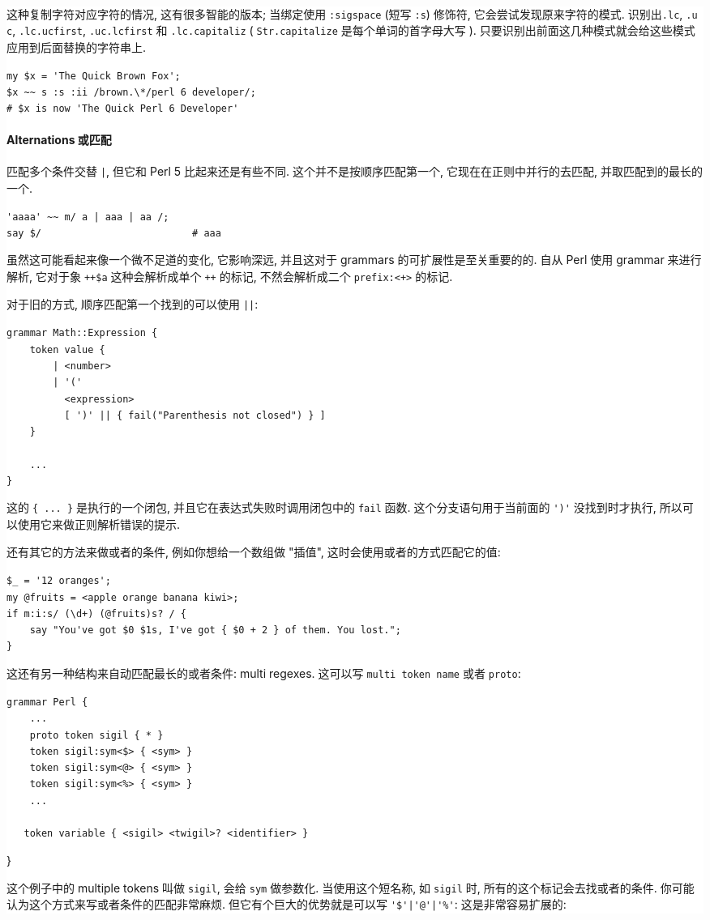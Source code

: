 这种复制字符对应字符的情况, 这有很多智能的版本; 当绑定使用 `:sigspace` (短写 `:s`) 修饰符, 它会尝试发现原来字符的模式. 识别出`.lc`, `.uc`, `.lc.ucfirst`, `.uc.lcfirst` 和 `.lc.capitaliz` ( `Str.capitalize` 是每个单词的首字母大写 ). 只要识别出前面这几种模式就会给这些模式应用到后面替换的字符串上.

    my $x = 'The Quick Brown Fox';
    $x ~~ s :s :ii /brown.\*/perl 6 developer/;
    # $x is now 'The Quick Perl 6 Developer'

#### Alternations 或匹配

匹配多个条件交替 `|`, 但它和 Perl 5 比起来还是有些不同. 这个并不是按顺序匹配第一个, 它现在在正则中并行的去匹配, 并取匹配到的最长的一个.

    'aaaa' ~~ m/ a | aaa | aa /;
    say $/                          # aaa

虽然这可能看起来像一个微不足道的变化, 它影响深远, 并且这对于 grammars 的可扩展性是至关重要的的. 自从 Perl 使用 grammar 来进行解析, 它对于象 `++$a` 这种会解析成单个 `++` 的标记, 不然会解析成二个 `prefix:<+>` 的标记.

对于旧的方式, 顺序匹配第一个找到的可以使用 `||`:

    grammar Math::Expression {
        token value {
            | <number>
            | '('
              <expression>
              [ ')' || { fail("Parenthesis not closed") } ]
        }

        ...
    }

这的 `{ ... }` 是执行的一个闭包, 并且它在表达式失败时调用闭包中的 `fail` 函数. 这个分支语句用于当前面的 `')'` 没找到时才执行, 所以可以使用它来做正则解析错误的提示.

还有其它的方法来做或者的条件, 例如你想给一个数组做 "插值", 这时会使用或者的方式匹配它的值:

    $_ = '12 oranges';
    my @fruits = <apple orange banana kiwi>;
    if m:i:s/ (\d+) (@fruits)s? / {
        say "You've got $0 $1s, I've got { $0 + 2 } of them. You lost.";
    }
这还有另一种结构来自动匹配最长的或者条件: multi regexes. 这可以写 `multi token name` 或者 `proto`:

    grammar Perl {
        ...
        proto token sigil { * }
        token sigil:sym<$> { <sym> }
        token sigil:sym<@> { <sym> }
        token sigil:sym<%> { <sym> }
        ...

       token variable { <sigil> <twigil>? <identifier> }
   }

这个例子中的 multiple tokens 叫做 `sigil`, 会给 `sym` 做参数化. 当使用这个短名称, 如 `sigil` 时, 所有的这个标记会去找或者的条件. 你可能认为这个方式来写或者条件的匹配非常麻烦. 但它有个巨大的优势就是可以写 `'$'|'@'|'%'`: 这是非常容易扩展的:
